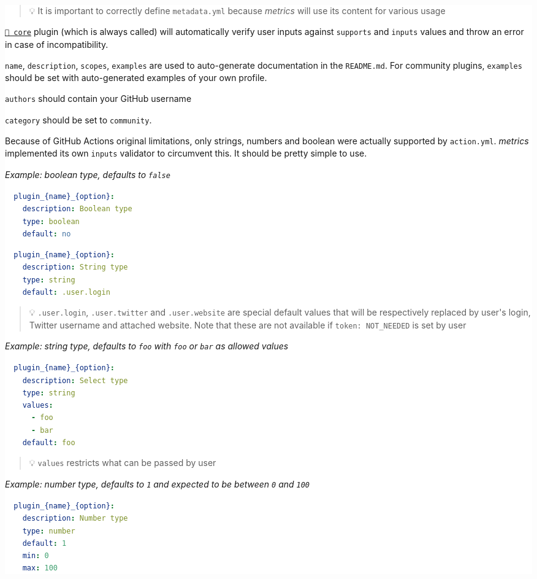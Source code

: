 > 💡 It is important to correctly define `metadata.yml` because *metrics* will use its content for various usage

[`🧱 core`](/source/plugins/core/README.md) plugin (which is always called) will automatically verify user inputs against `supports` and `inputs` values and throw an error in case of incompatibility.

`name`, `description`, `scopes`, `examples` are used to auto-generate documentation in the `README.md`. For community plugins, `examples` should be set with auto-generated examples of your own profile.

`authors` should contain your GitHub username

`category` should be set to `community`.

Because of GitHub Actions original limitations, only strings, numbers and boolean were actually supported by `action.yml`. *metrics* implemented its own `inputs` validator to circumvent this. It should be pretty simple to use.

*Example: boolean type, defaults to `false`*
```yml
  plugin_{name}_{option}:
    description: Boolean type
    type: boolean
    default: no
```

```yml
  plugin_{name}_{option}:
    description: String type
    type: string
    default: .user.login
```

> 💡 `.user.login`, `.user.twitter` and `.user.website` are special default values that will be respectively replaced by user's login, Twitter username and attached website. Note that these are not available if `token: NOT_NEEDED` is set by user

*Example: string type, defaults to `foo` with `foo` or `bar` as allowed values*
```yml
  plugin_{name}_{option}:
    description: Select type
    type: string
    values:
      - foo
      - bar
    default: foo
```

> 💡 `values` restricts what can be passed by user

*Example: number type, defaults to `1` and expected to be between `0` and `100`*
```yml
  plugin_{name}_{option}:
    description: Number type
    type: number
    default: 1
    min: 0
    max: 100
```
